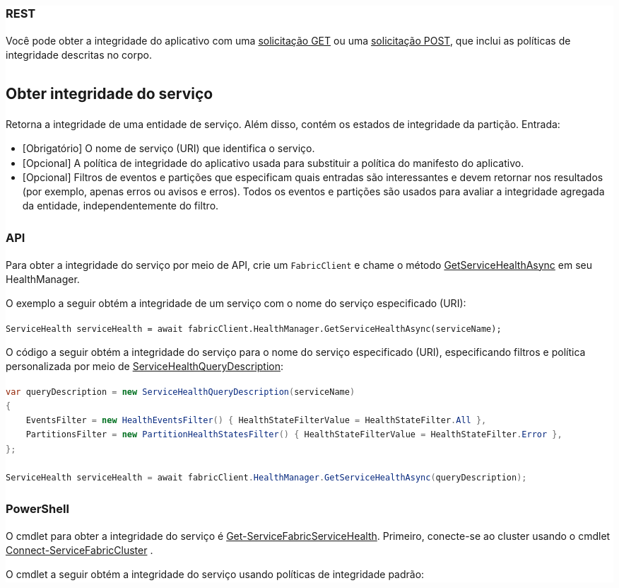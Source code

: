 ### <a name="rest"></a>REST
Você pode obter a integridade do aplicativo com uma [solicitação GET](https://docs.microsoft.com/rest/api/servicefabric/get-the-health-of-an-application) ou uma [solicitação POST](https://docs.microsoft.com/rest/api/servicefabric/get-the-health-of-an-application-by-using-an-application-health-policy), que inclui as políticas de integridade descritas no corpo.

## <a name="get-service-health"></a>Obter integridade do serviço
Retorna a integridade de uma entidade de serviço. Além disso, contém os estados de integridade da partição. Entrada:

* [Obrigatório] O nome de serviço (URI) que identifica o serviço.
* [Opcional] A política de integridade do aplicativo usada para substituir a política do manifesto do aplicativo.
* [Opcional] Filtros de eventos e partições que especificam quais entradas são interessantes e devem retornar nos resultados (por exemplo, apenas erros ou avisos e erros). Todos os eventos e partições são usados para avaliar a integridade agregada da entidade, independentemente do filtro.

### <a name="api"></a>API
Para obter a integridade do serviço por meio de API, crie um `FabricClient` e chame o método [GetServiceHealthAsync](https://docs.microsoft.com/dotnet/api/system.fabric.fabricclient.healthclient.getservicehealthasync) em seu HealthManager.

O exemplo a seguir obtém a integridade de um serviço com o nome do serviço especificado (URI):

```charp
ServiceHealth serviceHealth = await fabricClient.HealthManager.GetServiceHealthAsync(serviceName);
```

O código a seguir obtém a integridade do serviço para o nome do serviço especificado (URI), especificando filtros e política personalizada por meio de [ServiceHealthQueryDescription](https://docs.microsoft.com/dotnet/api/system.fabric.description.servicehealthquerydescription):

```csharp
var queryDescription = new ServiceHealthQueryDescription(serviceName)
{
    EventsFilter = new HealthEventsFilter() { HealthStateFilterValue = HealthStateFilter.All },
    PartitionsFilter = new PartitionHealthStatesFilter() { HealthStateFilterValue = HealthStateFilter.Error },
};

ServiceHealth serviceHealth = await fabricClient.HealthManager.GetServiceHealthAsync(queryDescription);
```

### <a name="powershell"></a>PowerShell
O cmdlet para obter a integridade do serviço é [Get-ServiceFabricServiceHealth](https://docs.microsoft.com/powershell/module/servicefabric/get-servicefabricservicehealth). Primeiro, conecte-se ao cluster usando o cmdlet [Connect-ServiceFabricCluster](https://docs.microsoft.com/powershell/module/servicefabric/connect-servicefabriccluster) .

O cmdlet a seguir obtém a integridade do serviço usando políticas de integridade padrão:


[1]: ./media/service-fabric-view-entities-aggregated-health/servicefabric-explorer-cluster-health.png